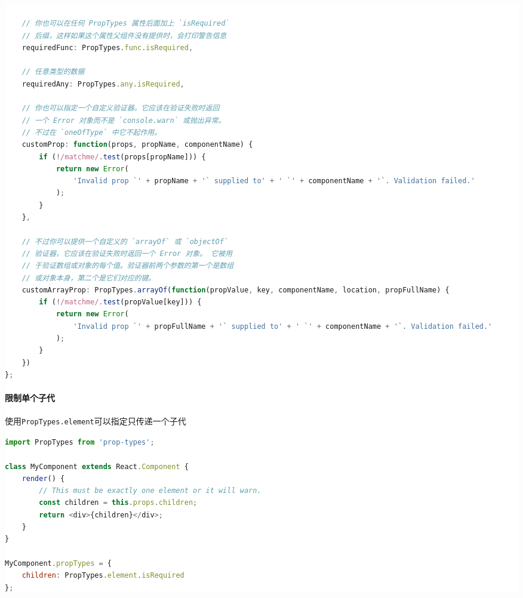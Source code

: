 ```js

    // 你也可以在任何 PropTypes 属性后面加上 `isRequired`
    // 后缀，这样如果这个属性父组件没有提供时，会打印警告信息
    requiredFunc: PropTypes.func.isRequired,

    // 任意类型的数据
    requiredAny: PropTypes.any.isRequired,

    // 你也可以指定一个自定义验证器。它应该在验证失败时返回
    // 一个 Error 对象而不是 `console.warn` 或抛出异常。
    // 不过在 `oneOfType` 中它不起作用。
    customProp: function(props, propName, componentName) {
        if (!/matchme/.test(props[propName])) {
            return new Error(
                'Invalid prop `' + propName + '` supplied to' + ' `' + componentName + '`. Validation failed.'
            );
        }
    },

    // 不过你可以提供一个自定义的 `arrayOf` 或 `objectOf`
    // 验证器，它应该在验证失败时返回一个 Error 对象。 它被用
    // 于验证数组或对象的每个值。验证器前两个参数的第一个是数组
    // 或对象本身，第二个是它们对应的键。
    customArrayProp: PropTypes.arrayOf(function(propValue, key, componentName, location, propFullName) {
        if (!/matchme/.test(propValue[key])) {
            return new Error(
                'Invalid prop `' + propFullName + '` supplied to' + ' `' + componentName + '`. Validation failed.'
            );
        }
    })
};
```

#### 限制单个子代

使用`PropTypes.element`可以指定只传递一个子代

```js
import PropTypes from 'prop-types';

class MyComponent extends React.Component {
    render() {
        // This must be exactly one element or it will warn.
        const children = this.props.children;
        return <div>{children}</div>;
    }
}

MyComponent.propTypes = {
    children: PropTypes.element.isRequired
};
```
